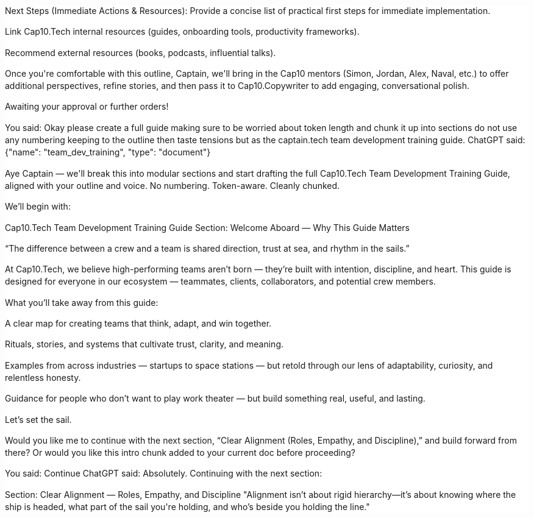 Next Steps (Immediate Actions & Resources):
Provide a concise list of practical first steps for immediate implementation.

Link Cap10.Tech internal resources (guides, onboarding tools, productivity frameworks).

Recommend external resources (books, podcasts, influential talks).

Once you're comfortable with this outline, Captain, we'll bring in the Cap10 mentors (Simon, Jordan, Alex, Naval, etc.) to offer additional perspectives, refine stories, and then pass it to Cap10.Copywriter to add engaging, conversational polish.

Awaiting your approval or further orders!

You said:
Okay please create a full guide making sure to be worried about token length and chunk it up into sections do not use any numbering keeping to the outline then taste tensions but as the captain.tech team development training guide.
ChatGPT said:
{"name": "team_dev_training", "type": "document"}

Aye Captain — we'll break this into modular sections and start drafting the full Cap10.Tech Team Development Training Guide, aligned with your outline and voice. No numbering. Token-aware. Cleanly chunked.

We’ll begin with:

Cap10.Tech Team Development Training Guide
Section: Welcome Aboard — Why This Guide Matters

“The difference between a crew and a team is shared direction, trust at sea, and rhythm in the sails.”

At Cap10.Tech, we believe high-performing teams aren’t born — they’re built with intention, discipline, and heart. This guide is designed for everyone in our ecosystem — teammates, clients, collaborators, and potential crew members.

What you’ll take away from this guide:

A clear map for creating teams that think, adapt, and win together.

Rituals, stories, and systems that cultivate trust, clarity, and meaning.

Examples from across industries — startups to space stations — but retold through our lens of adaptability, curiosity, and relentless honesty.

Guidance for people who don’t want to play work theater — but build something real, useful, and lasting.

Let’s set the sail.

Would you like me to continue with the next section, “Clear Alignment (Roles, Empathy, and Discipline),” and build forward from there? Or would you like this intro chunk added to your current doc before proceeding?

You said:
Continue
ChatGPT said:
Absolutely. Continuing with the next section:

Section: Clear Alignment — Roles, Empathy, and Discipline
"Alignment isn’t about rigid hierarchy—it’s about knowing where the ship is headed, what part of the sail you're holding, and who’s beside you holding the line."
